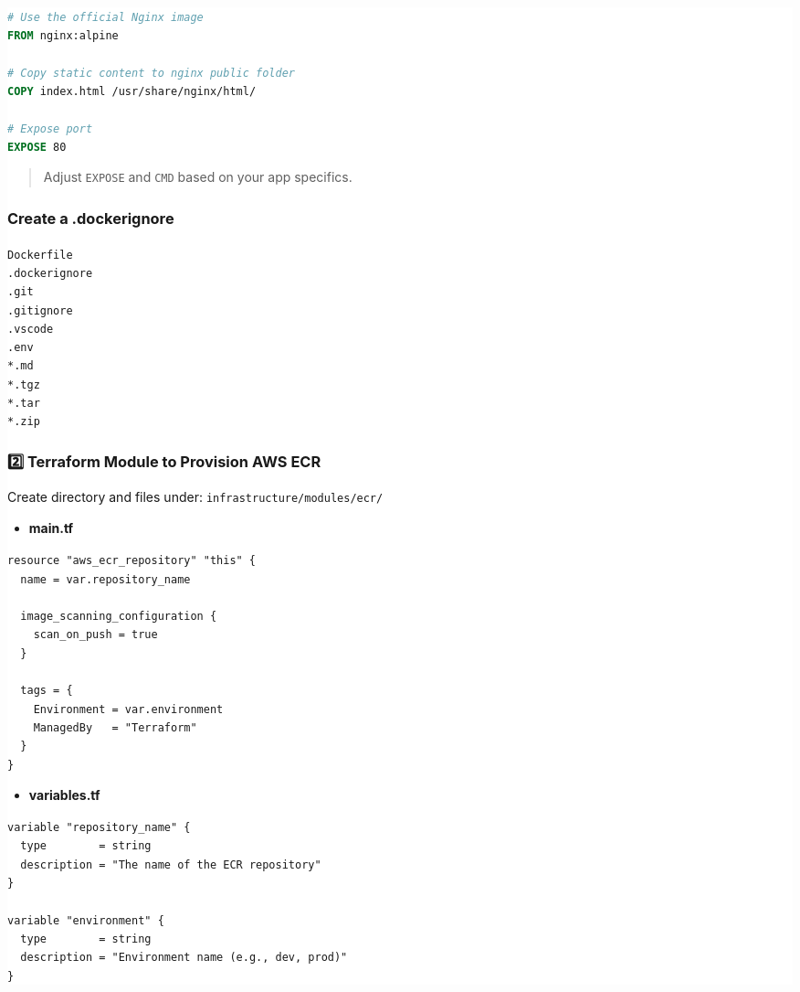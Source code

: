 ```Dockerfile
# Use the official Nginx image
FROM nginx:alpine

# Copy static content to nginx public folder
COPY index.html /usr/share/nginx/html/

# Expose port
EXPOSE 80
```

> Adjust `EXPOSE` and `CMD` based on your app specifics.

### **Create a .dockerignore**

```Dockerfile
Dockerfile
.dockerignore
.git
.gitignore
.vscode
.env
*.md
*.tgz
*.tar
*.zip
```

### 2️⃣ **Terraform Module to Provision AWS ECR**

Create directory and files under:
`infrastructure/modules/ecr/`

* **main.tf**

```hcl
resource "aws_ecr_repository" "this" {
  name = var.repository_name

  image_scanning_configuration {
    scan_on_push = true
  }

  tags = {
    Environment = var.environment
    ManagedBy   = "Terraform"
  }
}
```

* **variables.tf**

```hcl
variable "repository_name" {
  type        = string
  description = "The name of the ECR repository"
}

variable "environment" {
  type        = string
  description = "Environment name (e.g., dev, prod)"
}
```
